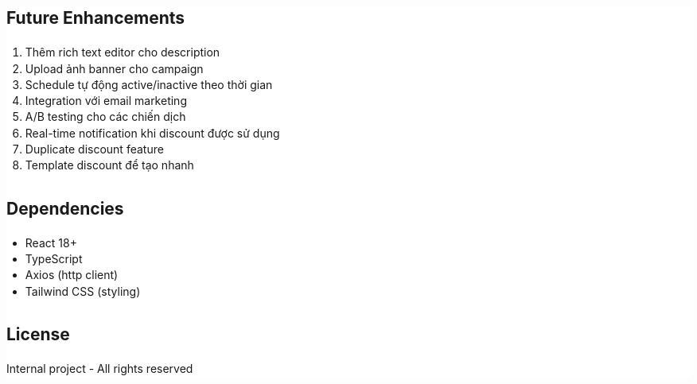 ## Future Enhancements

1. Thêm rich text editor cho description
2. Upload ảnh banner cho campaign
3. Schedule tự động active/inactive theo thời gian
4. Integration với email marketing
5. A/B testing cho các chiến dịch
6. Real-time notification khi discount được sử dụng
7. Duplicate discount feature
8. Template discount để tạo nhanh

## Dependencies

- React 18+
- TypeScript
- Axios (http client)
- Tailwind CSS (styling)

## License

Internal project - All rights reserved
